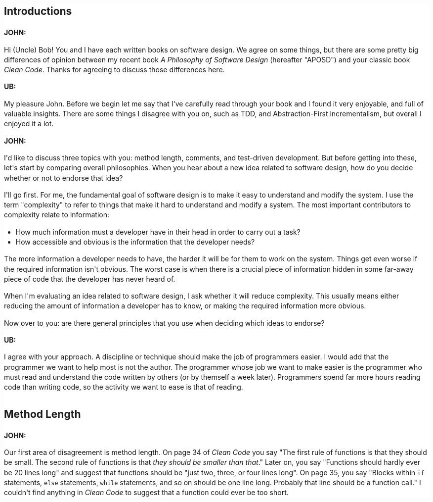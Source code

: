 ## Introductions

**JOHN:**

Hi (Uncle) Bob! You and I have each written books on software design. We agree on some things, but there are some pretty big differences of opinion between my recent book *A Philosophy of Software Design* (hereafter "APOSD") and your classic book *Clean Code*. Thanks for agreeing to discuss those differences here.

**UB:**

My pleasure John. Before we begin let me say that I've carefully read through your book and I found it very enjoyable, and full of valuable insights. There are some things I disagree with you on, such as TDD, and Abstraction-First incrementalism, but overall I enjoyed it a lot.

**JOHN:**

I'd like to discuss three topics with you: method length, comments, and test-driven development. But before getting into these, let's start by comparing overall philosophies. When you hear about a new idea related to software design, how do you decide whether or not to endorse that idea?

I'll go first. For me, the fundamental goal of software design is to make it easy to understand and modify the system. I use the term "complexity" to refer to things that make it hard to understand and modify a system. The most important contributors to complexity relate to information:

- How much information must a developer have in their head in order to carry out a task?
- How accessible and obvious is the information that the developer needs?

The more information a developer needs to have, the harder it will be for them to work on the system. Things get even worse if the required information isn't obvious. The worst case is when there is a crucial piece of information hidden in some far-away piece of code that the developer has never heard of.

When I'm evaluating an idea related to software design, I ask whether it will reduce complexity. This usually means either reducing the amount of information a developer has to know, or making the required information more obvious.

Now over to you: are there general principles that you use when deciding which ideas to endorse?

**UB:**

I agree with your approach. A discipline or technique should make the job of programmers easier. I would add that the programmer we want to help most is not the author. The programmer whose job we want to make easier is the programmer who must read and understand the code written by others (or by themself a week later). Programmers spend far more hours reading code than writing code, so the activity we want to ease is that of reading.

## Method Length

**JOHN:**

Our first area of disagreement is method length. On page 34 of *Clean Code* you say "The first rule of functions is that they should be small. The second rule of functions is that *they should be smaller than that*." Later on, you say "Functions should hardly ever be 20 lines long" and suggest that functions should be "just two, three, or four lines long". On page 35, you say "Blocks within `if` statements, `else` statements, `while` statements, and so on should be one line long. Probably that line should be a function call." I couldn't find anything in *Clean Code* to suggest that a function could ever be too short.
